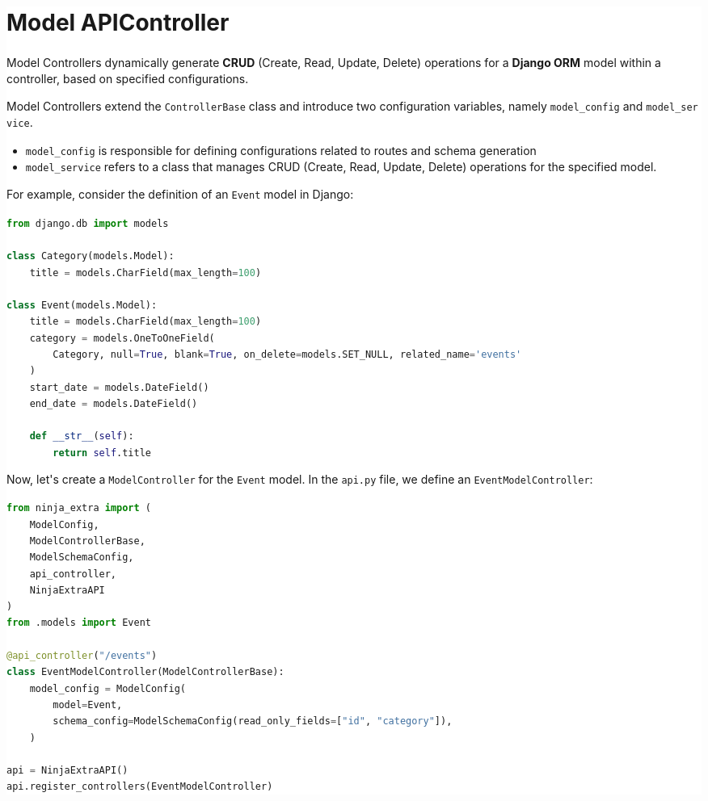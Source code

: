 # **Model APIController**
Model Controllers dynamically generate **CRUD** (Create, Read, Update, Delete) operations for a **Django ORM** model within a controller, based on specified configurations.

Model Controllers extend the `ControllerBase` class and introduce two configuration variables, namely `model_config` and `model_service`. 

- `model_config` is responsible for defining configurations related to routes and schema generation
- `model_service` refers to a class that manages CRUD (Create, Read, Update, Delete) operations for the specified model.

For example, consider the definition of an `Event` model in Django:

```python
from django.db import models

class Category(models.Model):
    title = models.CharField(max_length=100)

class Event(models.Model):
    title = models.CharField(max_length=100)
    category = models.OneToOneField(
        Category, null=True, blank=True, on_delete=models.SET_NULL, related_name='events'
    )
    start_date = models.DateField()
    end_date = models.DateField()

    def __str__(self):
        return self.title
```

Now, let's create a `ModelController` for the `Event` model. In the `api.py` file, we define an `EventModelController`:

```python
from ninja_extra import (
    ModelConfig,
    ModelControllerBase,
    ModelSchemaConfig,
    api_controller,
    NinjaExtraAPI
)
from .models import Event

@api_controller("/events")
class EventModelController(ModelControllerBase):
    model_config = ModelConfig(
        model=Event,
        schema_config=ModelSchemaConfig(read_only_fields=["id", "category"]),
    )
    
api = NinjaExtraAPI()
api.register_controllers(EventModelController)
```
